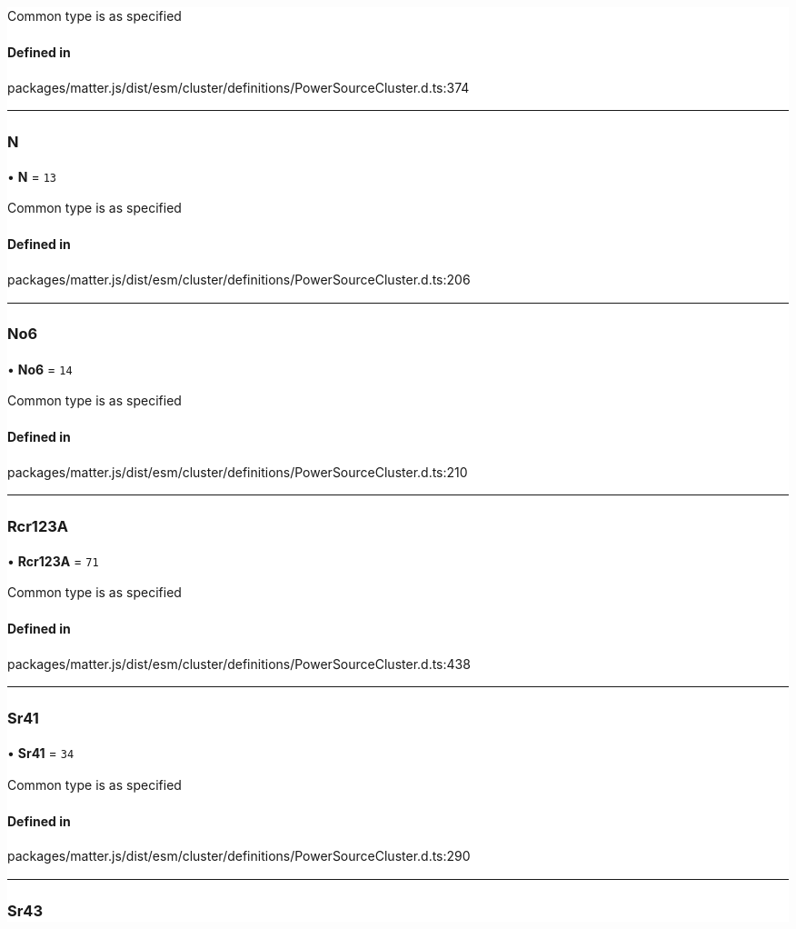 Common type is as specified

#### Defined in

packages/matter.js/dist/esm/cluster/definitions/PowerSourceCluster.d.ts:374

___

### N

• **N** = ``13``

Common type is as specified

#### Defined in

packages/matter.js/dist/esm/cluster/definitions/PowerSourceCluster.d.ts:206

___

### No6

• **No6** = ``14``

Common type is as specified

#### Defined in

packages/matter.js/dist/esm/cluster/definitions/PowerSourceCluster.d.ts:210

___

### Rcr123A

• **Rcr123A** = ``71``

Common type is as specified

#### Defined in

packages/matter.js/dist/esm/cluster/definitions/PowerSourceCluster.d.ts:438

___

### Sr41

• **Sr41** = ``34``

Common type is as specified

#### Defined in

packages/matter.js/dist/esm/cluster/definitions/PowerSourceCluster.d.ts:290

___

### Sr43
